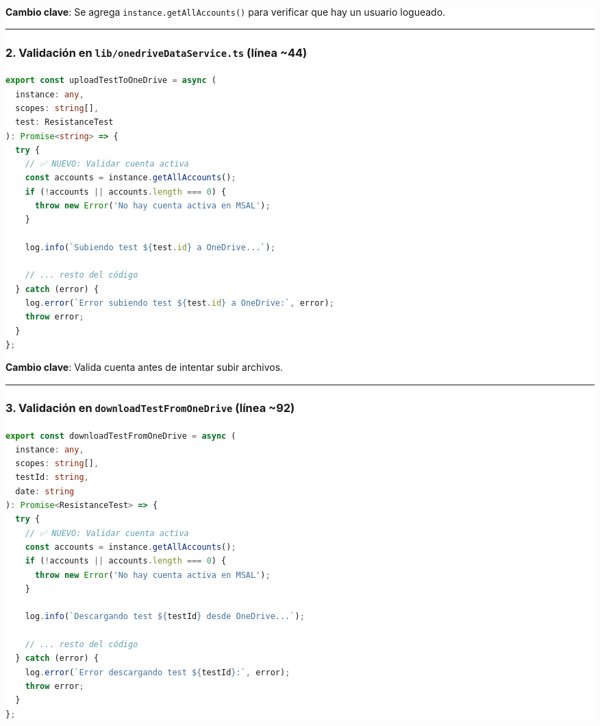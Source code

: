 **Cambio clave**: Se agrega `instance.getAllAccounts()` para verificar que hay un usuario logueado.

---

### 2. **Validación en `lib/onedriveDataService.ts`** (línea ~44)

```typescript
export const uploadTestToOneDrive = async (
  instance: any,
  scopes: string[],
  test: ResistanceTest
): Promise<string> => {
  try {
    // ✅ NUEVO: Validar cuenta activa
    const accounts = instance.getAllAccounts();
    if (!accounts || accounts.length === 0) {
      throw new Error('No hay cuenta activa en MSAL');
    }
    
    log.info(`Subiendo test ${test.id} a OneDrive...`);
    
    // ... resto del código
  } catch (error) {
    log.error(`Error subiendo test ${test.id} a OneDrive:`, error);
    throw error;
  }
};
```

**Cambio clave**: Valida cuenta antes de intentar subir archivos.

---

### 3. **Validación en `downloadTestFromOneDrive`** (línea ~92)

```typescript
export const downloadTestFromOneDrive = async (
  instance: any,
  scopes: string[],
  testId: string,
  date: string
): Promise<ResistanceTest> => {
  try {
    // ✅ NUEVO: Validar cuenta activa
    const accounts = instance.getAllAccounts();
    if (!accounts || accounts.length === 0) {
      throw new Error('No hay cuenta activa en MSAL');
    }
    
    log.info(`Descargando test ${testId} desde OneDrive...`);
    
    // ... resto del código
  } catch (error) {
    log.error(`Error descargando test ${testId}:`, error);
    throw error;
  }
};
```
